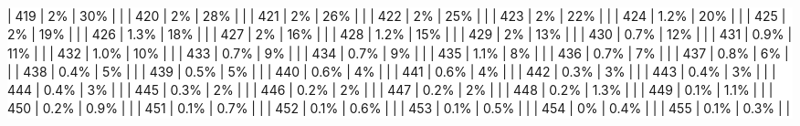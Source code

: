 | 419 | 2% | 30% |  |
| 420 | 2% | 28% |  |
| 421 | 2% | 26% |  |
| 422 | 2% | 25% |  |
| 423 | 2% | 22% |  |
| 424 | 1.2% | 20% |  |
| 425 | 2% | 19% |  |
| 426 | 1.3% | 18% |  |
| 427 | 2% | 16% |  |
| 428 | 1.2% | 15% |  |
| 429 | 2% | 13% |  |
| 430 | 0.7% | 12% |  |
| 431 | 0.9% | 11% |  |
| 432 | 1.0% | 10% |  |
| 433 | 0.7% | 9% |  |
| 434 | 0.7% | 9% |  |
| 435 | 1.1% | 8% |  |
| 436 | 0.7% | 7% |  |
| 437 | 0.8% | 6% |  |
| 438 | 0.4% | 5% |  |
| 439 | 0.5% | 5% |  |
| 440 | 0.6% | 4% |  |
| 441 | 0.6% | 4% |  |
| 442 | 0.3% | 3% |  |
| 443 | 0.4% | 3% |  |
| 444 | 0.4% | 3% |  |
| 445 | 0.3% | 2% |  |
| 446 | 0.2% | 2% |  |
| 447 | 0.2% | 2% |  |
| 448 | 0.2% | 1.3% |  |
| 449 | 0.1% | 1.1% |  |
| 450 | 0.2% | 0.9% |  |
| 451 | 0.1% | 0.7% |  |
| 452 | 0.1% | 0.6% |  |
| 453 | 0.1% | 0.5% |  |
| 454 | 0% | 0.4% |  |
| 455 | 0.1% | 0.3% |  |